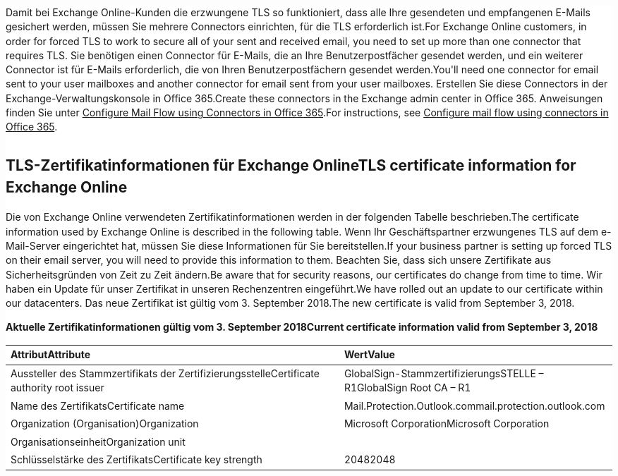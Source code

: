 <span data-ttu-id="52fec-141">Damit bei Exchange Online-Kunden die erzwungene TLS so funktioniert, dass alle Ihre gesendeten und empfangenen E-Mails gesichert werden, müssen Sie mehrere Connectors einrichten, für die TLS erforderlich ist.</span><span class="sxs-lookup"><span data-stu-id="52fec-141">For Exchange Online customers, in order for forced TLS to work to secure all of your sent and received email, you need to set up more than one connector that requires TLS.</span></span> <span data-ttu-id="52fec-142">Sie benötigen einen Connector für E-Mails, die an Ihre Benutzerpostfächer gesendet werden, und ein weiterer Connector ist für E-Mails erforderlich, die von Ihren Benutzerpostfächern gesendet werden.</span><span class="sxs-lookup"><span data-stu-id="52fec-142">You'll need one connector for email sent to your user mailboxes and another connector for email sent from your user mailboxes.</span></span> <span data-ttu-id="52fec-143">Erstellen Sie diese Connectors in der Exchange-Verwaltungskonsole in Office 365.</span><span class="sxs-lookup"><span data-stu-id="52fec-143">Create these connectors in the Exchange admin center in Office 365.</span></span> <span data-ttu-id="52fec-144">Anweisungen finden Sie unter [Configure Mail Flow using Connectors in Office 365](https://technet.microsoft.com/library/ms.exch.eac.connectorselection%28v=exchg.150%29.aspx).</span><span class="sxs-lookup"><span data-stu-id="52fec-144">For instructions, see [Configure mail flow using connectors in Office 365](https://technet.microsoft.com/library/ms.exch.eac.connectorselection%28v=exchg.150%29.aspx).</span></span>
  
## <a name="tls-certificate-information-for-exchange-online"></a><span data-ttu-id="52fec-145">TLS-Zertifikatinformationen für Exchange Online</span><span class="sxs-lookup"><span data-stu-id="52fec-145">TLS certificate information for Exchange Online</span></span>

<span data-ttu-id="52fec-146">Die von Exchange Online verwendeten Zertifikatinformationen werden in der folgenden Tabelle beschrieben.</span><span class="sxs-lookup"><span data-stu-id="52fec-146">The certificate information used by Exchange Online is described in the following table.</span></span> <span data-ttu-id="52fec-147">Wenn Ihr Geschäftspartner erzwungenes TLS auf dem e-Mail-Server eingerichtet hat, müssen Sie diese Informationen für Sie bereitstellen.</span><span class="sxs-lookup"><span data-stu-id="52fec-147">If your business partner is setting up forced TLS on their email server, you will need to provide this information to them.</span></span> <span data-ttu-id="52fec-148">Beachten Sie, dass sich unsere Zertifikate aus Sicherheitsgründen von Zeit zu Zeit ändern.</span><span class="sxs-lookup"><span data-stu-id="52fec-148">Be aware that for security reasons, our certificates do change from time to time.</span></span> <span data-ttu-id="52fec-149">Wir haben ein Update für unser Zertifikat in unseren Rechenzentren eingeführt.</span><span class="sxs-lookup"><span data-stu-id="52fec-149">We have rolled out an update to our certificate within our datacenters.</span></span> <span data-ttu-id="52fec-150">Das neue Zertifikat ist gültig vom 3. September 2018.</span><span class="sxs-lookup"><span data-stu-id="52fec-150">The new certificate is valid from September 3, 2018.</span></span>
  
 <span data-ttu-id="52fec-151">**Aktuelle Zertifikatinformationen gültig vom 3. September 2018**</span><span class="sxs-lookup"><span data-stu-id="52fec-151">**Current certificate information valid from September 3, 2018**</span></span>
  
|<span data-ttu-id="52fec-152">**Attribut**</span><span class="sxs-lookup"><span data-stu-id="52fec-152">**Attribute**</span></span>|<span data-ttu-id="52fec-153">**Wert**</span><span class="sxs-lookup"><span data-stu-id="52fec-153">**Value**</span></span>|
|:-----|:-----|
|<span data-ttu-id="52fec-154">Aussteller des Stammzertifikats der Zertifizierungsstelle</span><span class="sxs-lookup"><span data-stu-id="52fec-154">Certificate authority root issuer</span></span>  <br/> |<span data-ttu-id="52fec-155">GlobalSign-StammzertifizierungsSTELLE – R1</span><span class="sxs-lookup"><span data-stu-id="52fec-155">GlobalSign Root CA – R1</span></span> <br/> |
|<span data-ttu-id="52fec-156">Name des Zertifikats</span><span class="sxs-lookup"><span data-stu-id="52fec-156">Certificate name</span></span>  <br/> |<span data-ttu-id="52fec-157">Mail.Protection.Outlook.com</span><span class="sxs-lookup"><span data-stu-id="52fec-157">mail.protection.outlook.com</span></span>  <br/> |
|<span data-ttu-id="52fec-158">Organization (Organisation)</span><span class="sxs-lookup"><span data-stu-id="52fec-158">Organization</span></span>  <br/> |<span data-ttu-id="52fec-159">Microsoft Corporation</span><span class="sxs-lookup"><span data-stu-id="52fec-159">Microsoft Corporation</span></span>  <br/> |
|<span data-ttu-id="52fec-160">Organisationseinheit</span><span class="sxs-lookup"><span data-stu-id="52fec-160">Organization unit</span></span>  <br/> |  <br/> |
|<span data-ttu-id="52fec-161">Schlüsselstärke des Zertifikats</span><span class="sxs-lookup"><span data-stu-id="52fec-161">Certificate key strength</span></span>  <br/> |<span data-ttu-id="52fec-162">2048</span><span class="sxs-lookup"><span data-stu-id="52fec-162">2048</span></span>  <br/> |
   